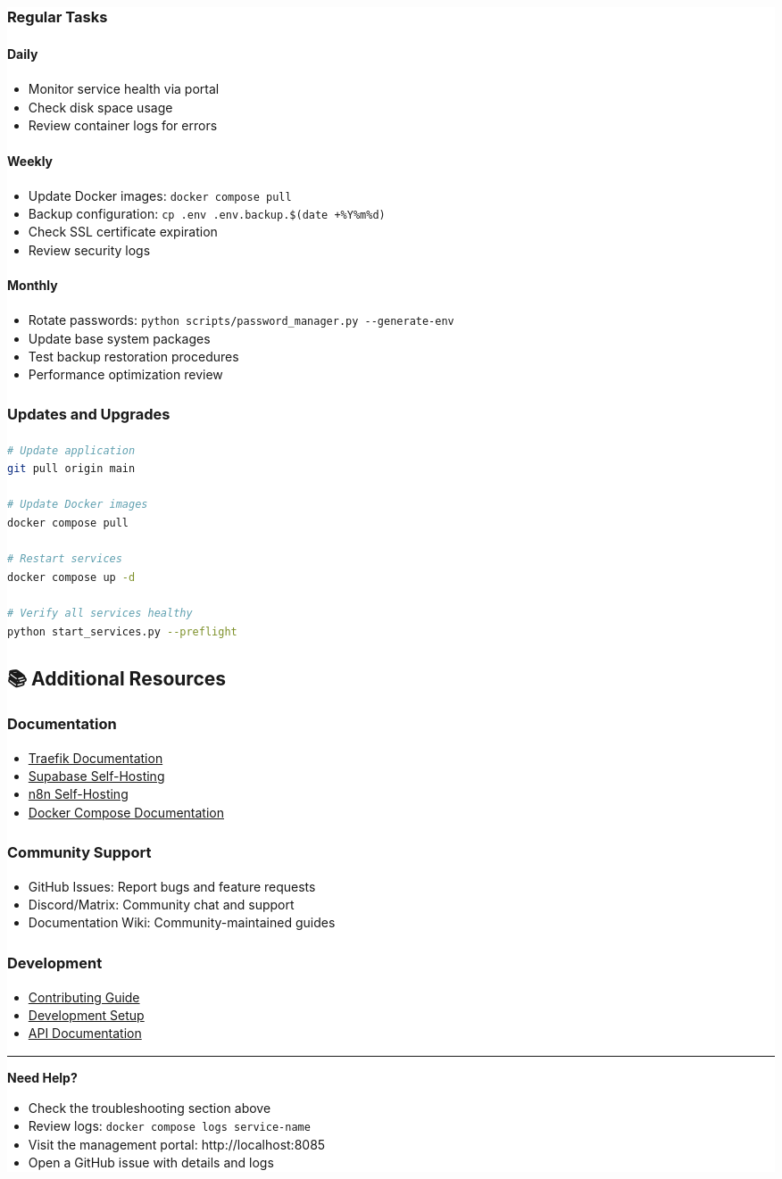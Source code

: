 ### Regular Tasks

#### Daily
- Monitor service health via portal
- Check disk space usage
- Review container logs for errors

#### Weekly
- Update Docker images: `docker compose pull`
- Backup configuration: `cp .env .env.backup.$(date +%Y%m%d)`
- Check SSL certificate expiration
- Review security logs

#### Monthly
- Rotate passwords: `python scripts/password_manager.py --generate-env`
- Update base system packages
- Test backup restoration procedures
- Performance optimization review

### Updates and Upgrades
```bash
# Update application
git pull origin main

# Update Docker images
docker compose pull

# Restart services
docker compose up -d

# Verify all services healthy
python start_services.py --preflight
```

## 📚 Additional Resources

### Documentation
- [Traefik Documentation](https://doc.traefik.io/traefik/)
- [Supabase Self-Hosting](https://supabase.com/docs/guides/self-hosting)
- [n8n Self-Hosting](https://docs.n8n.io/hosting/)
- [Docker Compose Documentation](https://docs.docker.com/compose/)

### Community Support
- GitHub Issues: Report bugs and feature requests
- Discord/Matrix: Community chat and support
- Documentation Wiki: Community-maintained guides

### Development
- [Contributing Guide](CONTRIBUTING.md)
- [Development Setup](DEVELOPMENT.md)
- [API Documentation](API.md)

---

**Need Help?** 
- Check the troubleshooting section above
- Review logs: `docker compose logs service-name`
- Visit the management portal: http://localhost:8085
- Open a GitHub issue with details and logs